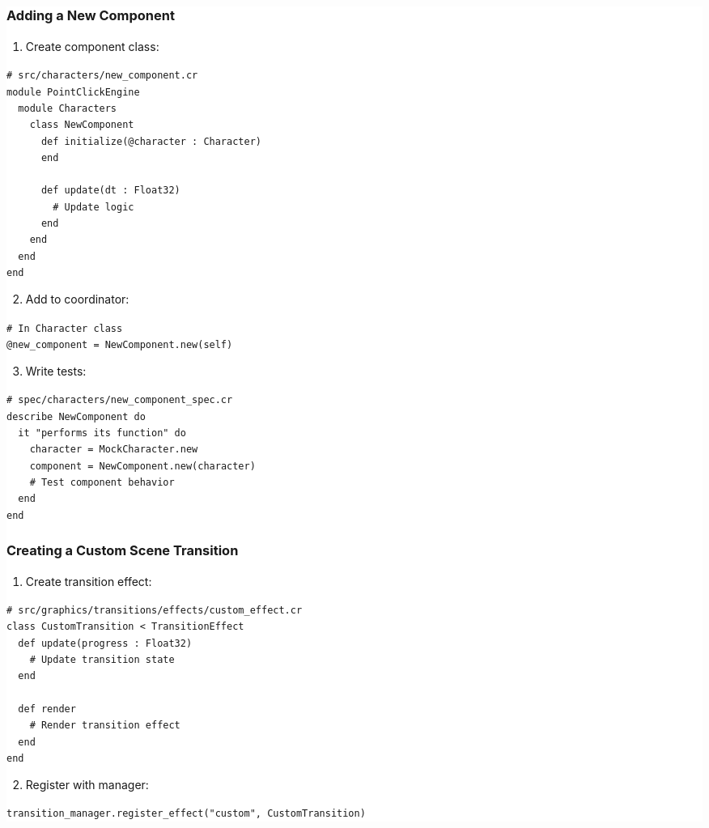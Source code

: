 ### Adding a New Component

1. Create component class:
```crystal
# src/characters/new_component.cr
module PointClickEngine
  module Characters
    class NewComponent
      def initialize(@character : Character)
      end
      
      def update(dt : Float32)
        # Update logic
      end
    end
  end
end
```

2. Add to coordinator:
```crystal
# In Character class
@new_component = NewComponent.new(self)
```

3. Write tests:
```crystal
# spec/characters/new_component_spec.cr
describe NewComponent do
  it "performs its function" do
    character = MockCharacter.new
    component = NewComponent.new(character)
    # Test component behavior
  end
end
```

### Creating a Custom Scene Transition

1. Create transition effect:
```crystal
# src/graphics/transitions/effects/custom_effect.cr
class CustomTransition < TransitionEffect
  def update(progress : Float32)
    # Update transition state
  end
  
  def render
    # Render transition effect
  end
end
```

2. Register with manager:
```crystal
transition_manager.register_effect("custom", CustomTransition)
```
